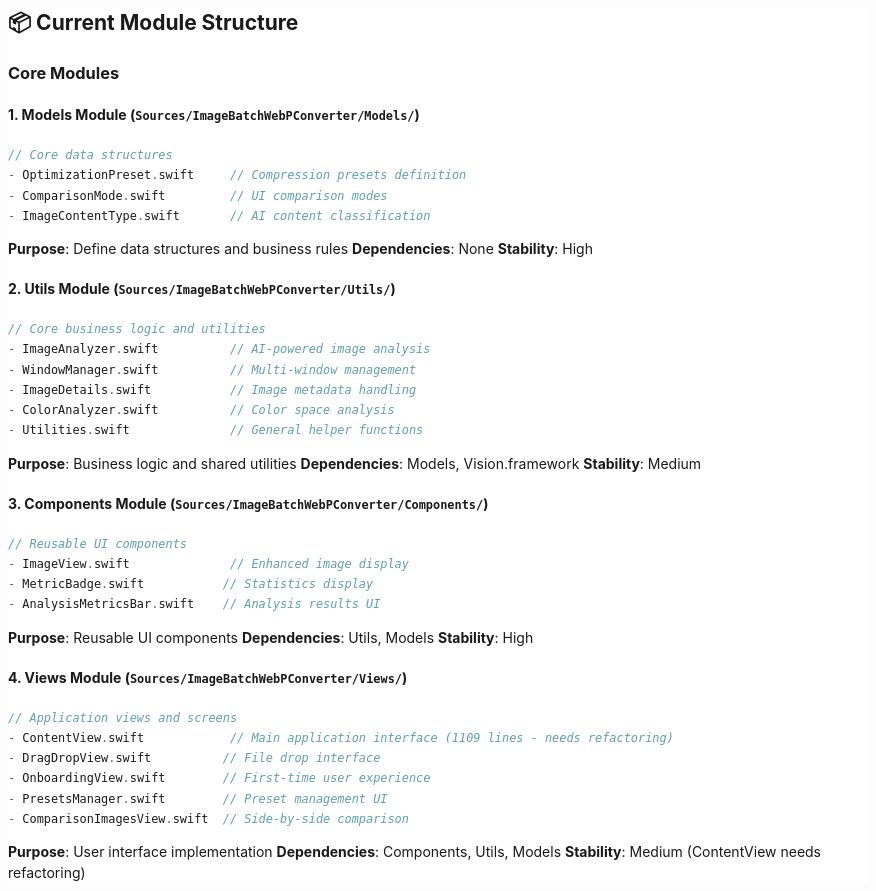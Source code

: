 ## 📦 Current Module Structure

### Core Modules

#### 1. **Models Module** (`Sources/ImageBatchWebPConverter/Models/`)
```swift
// Core data structures
- OptimizationPreset.swift     // Compression presets definition
- ComparisonMode.swift         // UI comparison modes
- ImageContentType.swift       // AI content classification
```
**Purpose**: Define data structures and business rules
**Dependencies**: None
**Stability**: High

#### 2. **Utils Module** (`Sources/ImageBatchWebPConverter/Utils/`)
```swift
// Core business logic and utilities
- ImageAnalyzer.swift          // AI-powered image analysis
- WindowManager.swift          // Multi-window management
- ImageDetails.swift           // Image metadata handling
- ColorAnalyzer.swift          // Color space analysis
- Utilities.swift              // General helper functions
```
**Purpose**: Business logic and shared utilities
**Dependencies**: Models, Vision.framework
**Stability**: Medium

#### 3. **Components Module** (`Sources/ImageBatchWebPConverter/Components/`)
```swift
// Reusable UI components
- ImageView.swift              // Enhanced image display
- MetricBadge.swift           // Statistics display
- AnalysisMetricsBar.swift    // Analysis results UI
```
**Purpose**: Reusable UI components
**Dependencies**: Utils, Models
**Stability**: High

#### 4. **Views Module** (`Sources/ImageBatchWebPConverter/Views/`)
```swift
// Application views and screens
- ContentView.swift            // Main application interface (1109 lines - needs refactoring)
- DragDropView.swift          // File drop interface
- OnboardingView.swift        // First-time user experience
- PresetsManager.swift        // Preset management UI
- ComparisonImagesView.swift  // Side-by-side comparison
```
**Purpose**: User interface implementation
**Dependencies**: Components, Utils, Models
**Stability**: Medium (ContentView needs refactoring)
